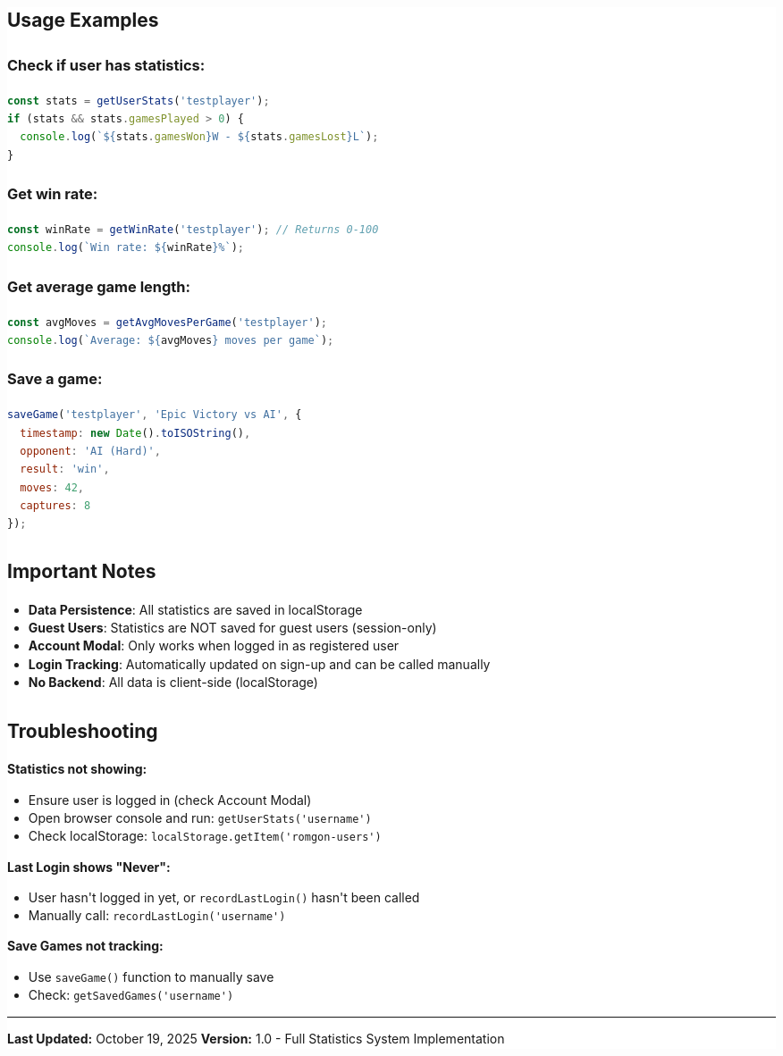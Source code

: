 ## Usage Examples

### Check if user has statistics:
```javascript
const stats = getUserStats('testplayer');
if (stats && stats.gamesPlayed > 0) {
  console.log(`${stats.gamesWon}W - ${stats.gamesLost}L`);
}
```

### Get win rate:
```javascript
const winRate = getWinRate('testplayer'); // Returns 0-100
console.log(`Win rate: ${winRate}%`);
```

### Get average game length:
```javascript
const avgMoves = getAvgMovesPerGame('testplayer');
console.log(`Average: ${avgMoves} moves per game`);
```

### Save a game:
```javascript
saveGame('testplayer', 'Epic Victory vs AI', {
  timestamp: new Date().toISOString(),
  opponent: 'AI (Hard)',
  result: 'win',
  moves: 42,
  captures: 8
});
```

## Important Notes

- **Data Persistence**: All statistics are saved in localStorage
- **Guest Users**: Statistics are NOT saved for guest users (session-only)
- **Account Modal**: Only works when logged in as registered user
- **Login Tracking**: Automatically updated on sign-up and can be called manually
- **No Backend**: All data is client-side (localStorage)

## Troubleshooting

**Statistics not showing:**
- Ensure user is logged in (check Account Modal)
- Open browser console and run: `getUserStats('username')`
- Check localStorage: `localStorage.getItem('romgon-users')`

**Last Login shows "Never":**
- User hasn't logged in yet, or `recordLastLogin()` hasn't been called
- Manually call: `recordLastLogin('username')`

**Save Games not tracking:**
- Use `saveGame()` function to manually save
- Check: `getSavedGames('username')`

---

**Last Updated:** October 19, 2025
**Version:** 1.0 - Full Statistics System Implementation
